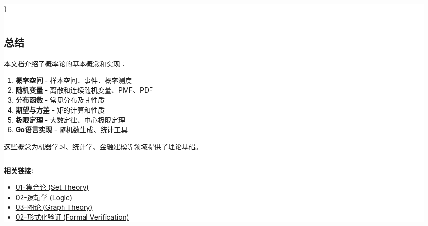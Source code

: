 ```go
}
```

---

## 总结

本文档介绍了概率论的基本概念和实现：

1. **概率空间** - 样本空间、事件、概率测度
2. **随机变量** - 离散和连续随机变量、PMF、PDF
3. **分布函数** - 常见分布及其性质
4. **期望与方差** - 矩的计算和性质
5. **极限定理** - 大数定律、中心极限定理
6. **Go语言实现** - 随机数生成、统计工具

这些概念为机器学习、统计学、金融建模等领域提供了理论基础。

---

**相关链接**:

- [01-集合论 (Set Theory)](01-Set-Theory.md)
- [02-逻辑学 (Logic)](02-Logic.md)
- [03-图论 (Graph Theory)](03-Graph-Theory.md)
- [02-形式化验证 (Formal Verification)](../02-Formal-Verification/README.md)
